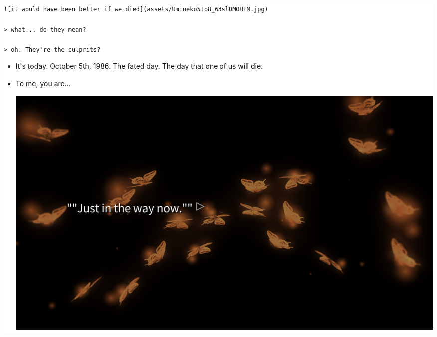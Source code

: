     ![it would have been better if we died](assets/Umineko5to8_63slDMOHTM.jpg)

    > what... do they mean?

    > oh. They're the culprits?

-   It's today. October 5th, 1986. The fated day. The day that one of us will die.

-   To me, you are...

    ![to me, you are](assets/Umineko5to8_drfPyQdkSw.png)
